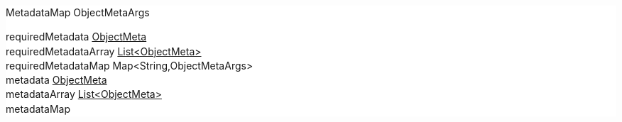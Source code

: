 <a data-swiftype-name="resource-property" data-swiftype-type="text" href="#metadatamap_go" style="color: inherit; text-decoration: inherit;">Metadata<wbr>Map</a>
</span>
        <span class="property-indicator"></span>
        <span class="property-type">Object<wbr>Meta<wbr>Args</span>
    </dt>
    <dd></dd></dl>
</pulumi-choosable>
</div>

<div>
<pulumi-choosable type="language" values="java">
<dl class="resources-properties"><dt class="property-required"
            title="Required">
        <span id="requiredmetadata_java">
<a data-swiftype-name="resource-property" data-swiftype-type="text" href="#requiredmetadata_java" style="color: inherit; text-decoration: inherit;">required<wbr>Metadata</a>
</span>
        <span class="property-indicator"></span>
        <span class="property-type"><a href="#objectmeta">Object<wbr>Meta</a></span>
    </dt>
    <dd></dd><dt class="property-required"
            title="Required">
        <span id="requiredmetadataarray_java">
<a data-swiftype-name="resource-property" data-swiftype-type="text" href="#requiredmetadataarray_java" style="color: inherit; text-decoration: inherit;">required<wbr>Metadata<wbr>Array</a>
</span>
        <span class="property-indicator"></span>
        <span class="property-type"><a href="#objectmeta">List&lt;Object<wbr>Meta&gt;</a></span>
    </dt>
    <dd></dd><dt class="property-required"
            title="Required">
        <span id="requiredmetadatamap_java">
<a data-swiftype-name="resource-property" data-swiftype-type="text" href="#requiredmetadatamap_java" style="color: inherit; text-decoration: inherit;">required<wbr>Metadata<wbr>Map</a>
</span>
        <span class="property-indicator"></span>
        <span class="property-type">Map&lt;String,Object<wbr>Meta<wbr>Args&gt;</span>
    </dt>
    <dd></dd><dt class="property-optional"
            title="Optional">
        <span id="metadata_java">
<a data-swiftype-name="resource-property" data-swiftype-type="text" href="#metadata_java" style="color: inherit; text-decoration: inherit;">metadata</a>
</span>
        <span class="property-indicator"></span>
        <span class="property-type"><a href="#objectmeta">Object<wbr>Meta</a></span>
    </dt>
    <dd></dd><dt class="property-optional"
            title="Optional">
        <span id="metadataarray_java">
<a data-swiftype-name="resource-property" data-swiftype-type="text" href="#metadataarray_java" style="color: inherit; text-decoration: inherit;">metadata<wbr>Array</a>
</span>
        <span class="property-indicator"></span>
        <span class="property-type"><a href="#objectmeta">List&lt;Object<wbr>Meta&gt;</a></span>
    </dt>
    <dd></dd><dt class="property-optional"
            title="Optional">
        <span id="metadatamap_java">
<a data-swiftype-name="resource-property" data-swiftype-type="text" href="#metadatamap_java" style="color: inherit; text-decoration: inherit;">metadata<wbr>Map</a>
</span>
        <span class="property-indicator"></span>